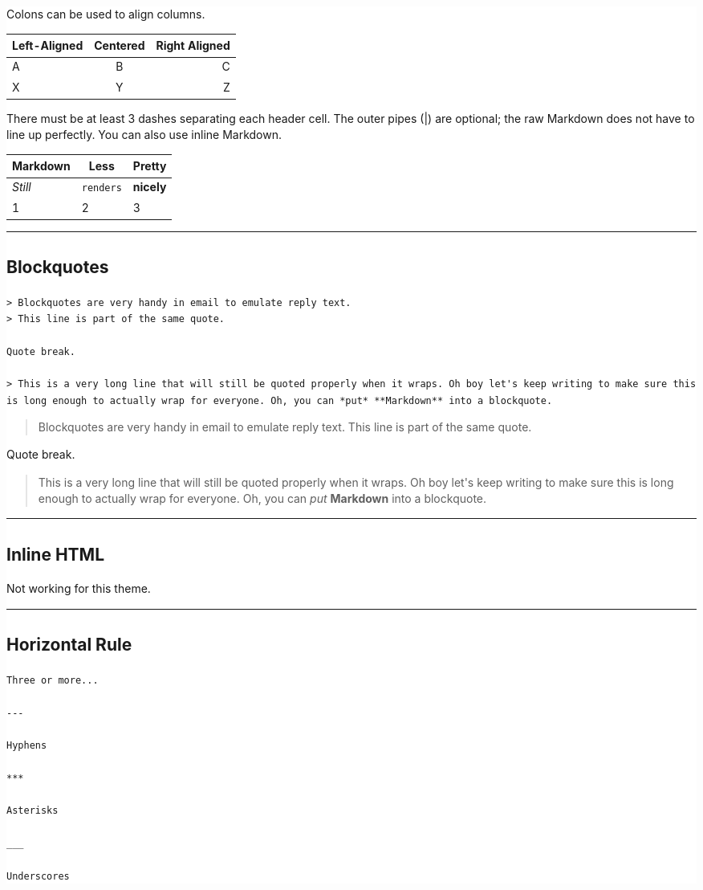 Colons can be used to align columns.

| Left-Aligned |  Centered  | Right Aligned |
| :----------- | :--------: | -------------:|
| A            | B          | C             |
| X            | Y          | Z             |

There must be at least 3 dashes separating each header cell. The outer pipes (|) are optional; the raw Markdown does not have to line up perfectly. You can also use inline Markdown.

Markdown | Less | Pretty
--- | --- | ---
*Still* | `renders` | **nicely**
1 | 2 | 3

---

## Blockquotes

```no-highlight
> Blockquotes are very handy in email to emulate reply text.
> This line is part of the same quote.

Quote break.

> This is a very long line that will still be quoted properly when it wraps. Oh boy let's keep writing to make sure this is long enough to actually wrap for everyone. Oh, you can *put* **Markdown** into a blockquote. 
```

> Blockquotes are very handy in email to emulate reply text.
> This line is part of the same quote.

Quote break.

> This is a very long line that will still be quoted properly when it wraps. Oh boy let's keep writing to make sure this is long enough to actually wrap for everyone. Oh, you can *put* **Markdown** into a blockquote. 

---

## Inline HTML

Not working for this theme.

---

## Horizontal Rule

```
Three or more...

---

Hyphens

***

Asterisks

___

Underscores
```
